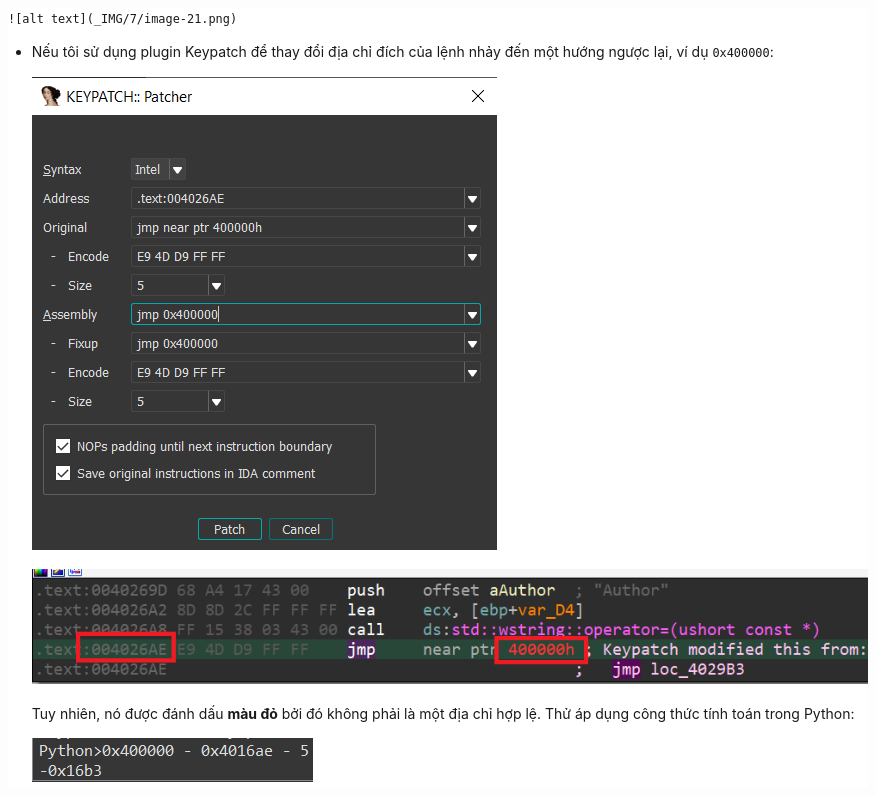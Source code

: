     ![alt text](_IMG/7/image-21.png)

- Nếu tôi sử dụng plugin Keypatch để thay đổi địa chỉ đích của lệnh nhảy đến một hướng ngược lại, ví dụ `0x400000`:

    ![alt text](_IMG/7/image-22.png)

    ![alt text](_IMG/7/image-23.png)

    Tuy nhiên, nó được đánh dấu **màu đỏ** bởi đó không phải là một địa chỉ hợp lệ. Thử áp dụng công thức tính toán trong Python:

    ![alt text](_IMG/7/image-24.png)
